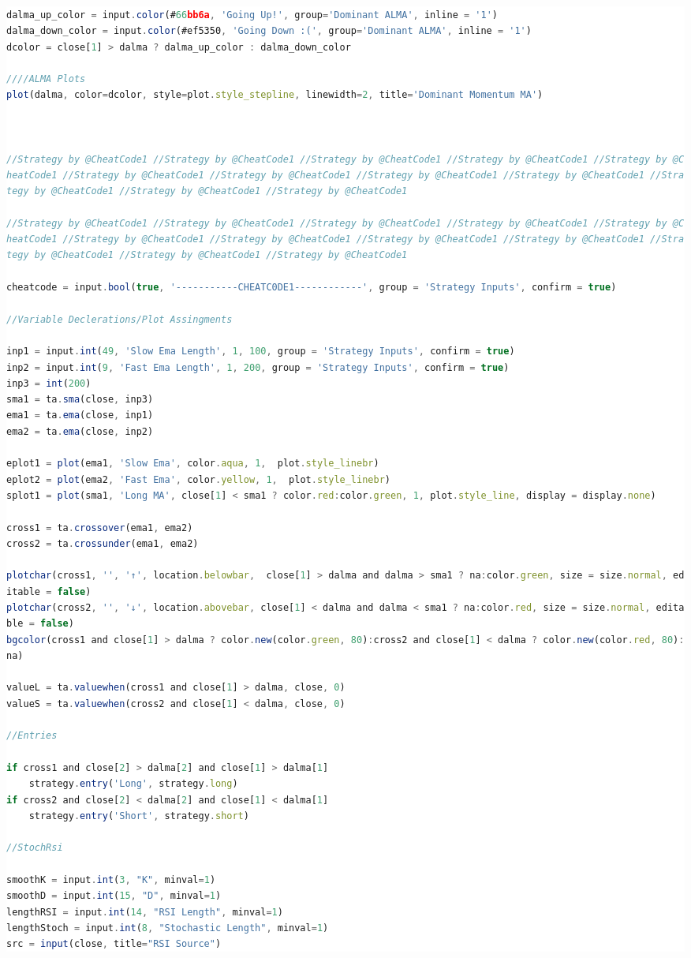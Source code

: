 ``` javascript
dalma_up_color = input.color(#66bb6a, 'Going Up!', group='Dominant ALMA', inline = '1')
dalma_down_color = input.color(#ef5350, 'Going Down :(', group='Dominant ALMA', inline = '1')
dcolor = close[1] > dalma ? dalma_up_color : dalma_down_color

////ALMA Plots
plot(dalma, color=dcolor, style=plot.style_stepline, linewidth=2, title='Dominant Momentum MA')



//Strategy by @CheatCode1 //Strategy by @CheatCode1 //Strategy by @CheatCode1 //Strategy by @CheatCode1 //Strategy by @CheatCode1 //Strategy by @CheatCode1 //Strategy by @CheatCode1 //Strategy by @CheatCode1 //Strategy by @CheatCode1 //Strategy by @CheatCode1 //Strategy by @CheatCode1 //Strategy by @CheatCode1

//Strategy by @CheatCode1 //Strategy by @CheatCode1 //Strategy by @CheatCode1 //Strategy by @CheatCode1 //Strategy by @CheatCode1 //Strategy by @CheatCode1 //Strategy by @CheatCode1 //Strategy by @CheatCode1 //Strategy by @CheatCode1 //Strategy by @CheatCode1 //Strategy by @CheatCode1 //Strategy by @CheatCode1

cheatcode = input.bool(true, '-----------CHEATC0DE1------------', group = 'Strategy Inputs', confirm = true)

//Variable Declerations/Plot Assingments

inp1 = input.int(49, 'Slow Ema Length', 1, 100, group = 'Strategy Inputs', confirm = true)
inp2 = input.int(9, 'Fast Ema Length', 1, 200, group = 'Strategy Inputs', confirm = true)
inp3 = int(200)
sma1 = ta.sma(close, inp3)
ema1 = ta.ema(close, inp1)
ema2 = ta.ema(close, inp2)

eplot1 = plot(ema1, 'Slow Ema', color.aqua, 1,  plot.style_linebr)
eplot2 = plot(ema2, 'Fast Ema', color.yellow, 1,  plot.style_linebr)
splot1 = plot(sma1, 'Long MA', close[1] < sma1 ? color.red:color.green, 1, plot.style_line, display = display.none)

cross1 = ta.crossover(ema1, ema2)
cross2 = ta.crossunder(ema1, ema2)

plotchar(cross1, '', '↑', location.belowbar,  close[1] > dalma and dalma > sma1 ? na:color.green, size = size.normal, editable = false)
plotchar(cross2, '', '↓', location.abovebar, close[1] < dalma and dalma < sma1 ? na:color.red, size = size.normal, editable = false)
bgcolor(cross1 and close[1] > dalma ? color.new(color.green, 80):cross2 and close[1] < dalma ? color.new(color.red, 80):na)

valueL = ta.valuewhen(cross1 and close[1] > dalma, close, 0)
valueS = ta.valuewhen(cross2 and close[1] < dalma, close, 0)

//Entries

if cross1 and close[2] > dalma[2] and close[1] > dalma[1]
    strategy.entry('Long', strategy.long)
if cross2 and close[2] < dalma[2] and close[1] < dalma[1]
    strategy.entry('Short', strategy.short)
    
//StochRsi
    
smoothK = input.int(3, "K", minval=1)
smoothD = input.int(15, "D", minval=1)
lengthRSI = input.int(14, "RSI Length", minval=1)
lengthStoch = input.int(8, "Stochastic Length", minval=1)
src = input(close, title="RSI Source")
```